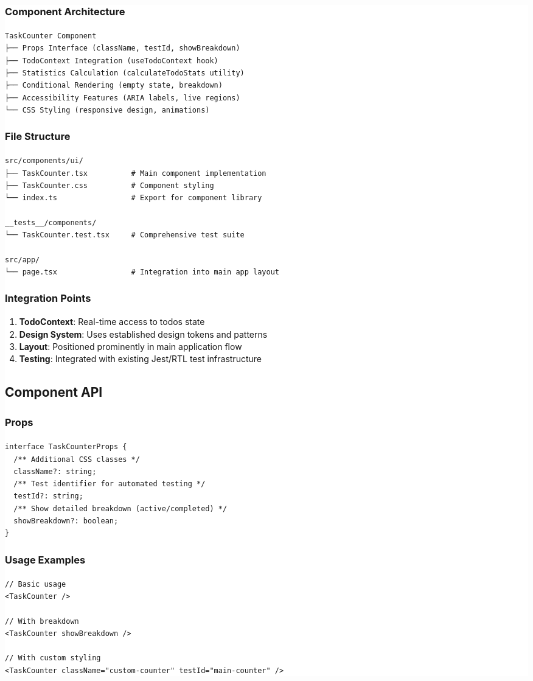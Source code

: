 ### Component Architecture

```
TaskCounter Component
├── Props Interface (className, testId, showBreakdown)
├── TodoContext Integration (useTodoContext hook)
├── Statistics Calculation (calculateTodoStats utility)
├── Conditional Rendering (empty state, breakdown)
├── Accessibility Features (ARIA labels, live regions)
└── CSS Styling (responsive design, animations)
```

### File Structure

```
src/components/ui/
├── TaskCounter.tsx          # Main component implementation
├── TaskCounter.css          # Component styling
└── index.ts                 # Export for component library

__tests__/components/
└── TaskCounter.test.tsx     # Comprehensive test suite

src/app/
└── page.tsx                 # Integration into main app layout
```

### Integration Points

1. **TodoContext**: Real-time access to todos state
2. **Design System**: Uses established design tokens and patterns
3. **Layout**: Positioned prominently in main application flow
4. **Testing**: Integrated with existing Jest/RTL test infrastructure

## Component API

### Props

```tsx
interface TaskCounterProps {
  /** Additional CSS classes */
  className?: string;
  /** Test identifier for automated testing */
  testId?: string;
  /** Show detailed breakdown (active/completed) */
  showBreakdown?: boolean;
}
```

### Usage Examples

```tsx
// Basic usage
<TaskCounter />

// With breakdown
<TaskCounter showBreakdown />

// With custom styling
<TaskCounter className="custom-counter" testId="main-counter" />
```
